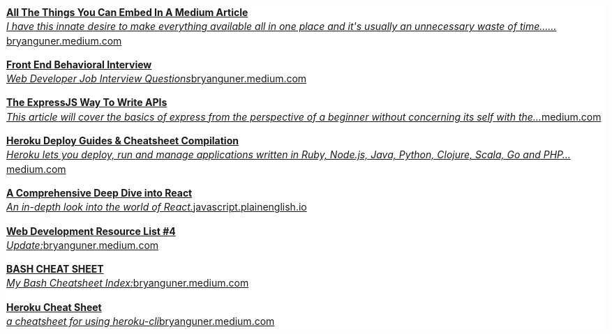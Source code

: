 <a href="https://bryanguner.medium.com/all-the-things-you-can-embed-in-a-medium-article-b03a85c65d86" class="markup--anchor markup--mixtapeEmbed-anchor" title="https://bryanguner.medium.com/all-the-things-you-can-embed-in-a-medium-article-b03a85c65d86"><strong>All The Things You Can Embed In A Medium Article</strong><br />
<em>I have this innate desire to make everything available all in one place and it's usually an unnecessary waste of time……</em>bryanguner.medium.com</a><a href="https://bryanguner.medium.com/all-the-things-you-can-embed-in-a-medium-article-b03a85c65d86" class="js-mixtapeImage mixtapeImage u-ignoreBlock"></a>

<a href="https://bryanguner.medium.com/front-end-behavioral-interview-bf5c079f7461" class="markup--anchor markup--mixtapeEmbed-anchor" title="https://bryanguner.medium.com/front-end-behavioral-interview-bf5c079f7461"><strong>Front End Behavioral Interview</strong><br />
<em>Web Developer Job Interview Questions</em>bryanguner.medium.com</a><a href="https://bryanguner.medium.com/front-end-behavioral-interview-bf5c079f7461" class="js-mixtapeImage mixtapeImage u-ignoreBlock"></a>

<a href="https://medium.com/codex/prerequisites-to-writing-express-apis-75e3267b284a" class="markup--anchor markup--mixtapeEmbed-anchor" title="https://medium.com/codex/prerequisites-to-writing-express-apis-75e3267b284a"><strong>The ExpressJS Way To Write APIs</strong><br />
<em>This article will cover the basics of express from the perspective of a beginner without concerning its self with the…</em>medium.com</a><a href="https://medium.com/codex/prerequisites-to-writing-express-apis-75e3267b284a" class="js-mixtapeImage mixtapeImage u-ignoreBlock"></a>

<a href="https://medium.com/analytics-vidhya/heroku-deploy-guides-cheatsheet-compilation-b2897b69ce02" class="markup--anchor markup--mixtapeEmbed-anchor" title="https://medium.com/analytics-vidhya/heroku-deploy-guides-cheatsheet-compilation-b2897b69ce02"><strong>Heroku Deploy Guides &amp; Cheatsheet Compilation</strong><br />
<em>Heroku lets you deploy, run and manage applications written in Ruby, Node.js, Java, Python, Clojure, Scala, Go and PHP…</em>medium.com</a><a href="https://medium.com/analytics-vidhya/heroku-deploy-guides-cheatsheet-compilation-b2897b69ce02" class="js-mixtapeImage mixtapeImage u-ignoreBlock"></a>

<a href="https://javascript.plainenglish.io/react-in-depth-1965dcde8d4f" class="markup--anchor markup--mixtapeEmbed-anchor" title="https://javascript.plainenglish.io/react-in-depth-1965dcde8d4f"><strong>A Comprehensive Deep Dive into React</strong><br />
<em>An in-depth look into the world of React.</em>javascript.plainenglish.io</a><a href="https://javascript.plainenglish.io/react-in-depth-1965dcde8d4f" class="js-mixtapeImage mixtapeImage u-ignoreBlock"></a>

<a href="https://bryanguner.medium.com/take-a-look-at-the-big-picture-b69e0999a380" class="markup--anchor markup--mixtapeEmbed-anchor" title="https://bryanguner.medium.com/take-a-look-at-the-big-picture-b69e0999a380"><strong>Web Development Resource List #4</strong><br />
<em>Update:</em>bryanguner.medium.com</a><a href="https://bryanguner.medium.com/take-a-look-at-the-big-picture-b69e0999a380" class="js-mixtapeImage mixtapeImage u-ignoreBlock"></a>

<a href="https://bryanguner.medium.com/bash-d3077114aea7" class="markup--anchor markup--mixtapeEmbed-anchor" title="https://bryanguner.medium.com/bash-d3077114aea7"><strong>BASH CHEAT SHEET</strong><br />
<em>My Bash Cheatsheet Index:</em>bryanguner.medium.com</a><a href="https://bryanguner.medium.com/bash-d3077114aea7" class="js-mixtapeImage mixtapeImage mixtapeImage--empty u-ignoreBlock"></a>

<a href="https://bryanguner.medium.com/heroku-cheat-sheet-6107ce6ba52b" class="markup--anchor markup--mixtapeEmbed-anchor" title="https://bryanguner.medium.com/heroku-cheat-sheet-6107ce6ba52b"><strong>Heroku Cheat Sheet</strong><br />
<em>a cheatsheet for using heroku-cli</em>bryanguner.medium.com</a><a href="https://bryanguner.medium.com/heroku-cheat-sheet-6107ce6ba52b" class="js-mixtapeImage mixtapeImage u-ignoreBlock"></a>
